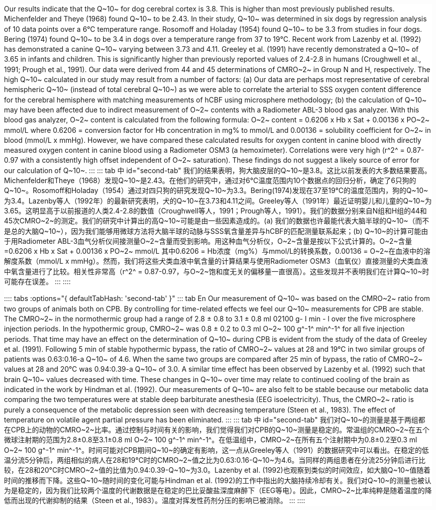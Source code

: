 Our results indicate that the Q~10~ for dog cerebral cortex is 3.8. This is higher than most previously published results. Michenfelder and Theye (1968) found Q~10~ to be 2.43. In their study, Q~10~ was determined in six dogs by regression analysis of 10 data points over a 6°C temperature range. Rosomoff and Holaday (1954) found Q~10~ to be 3.3 from studies in four dogs. Bering (1974) found Q~10~ to be 3.4 in dogs over a temperature range from 37 to 19°C. Recent work from Lazenby et al. (1992) has demonstrated a canine Q~10~ varying between 3.73 and 4.11. Greeley et al. (1991) have recently demonstrated a Q~10~ of 3.65 in infants and children. This is significantly higher than previously reported values of 2.4-2.8 in humans (Croughwell et aI., 1991; Prough et al., 1991). Our data were derived from 44 and 45 determinations of CMRO~2~ in Group N and H, respectively. The high Q~10~ calculated in our study may result from a number of factors: (a) Our data are perhaps most representative of cerebral hemispheric Q~10~ (instead of total cerebral Q~10~) as we were able to correlate the arterial to SSS oxygen content difference for the cerebral hemisphere with matching measurements of hCBF using microsphere methodology; (b) the calculation of Q~10~ may have been affected due to indirect measurement of O~2~ contents with a Radiometer ABL-3 blood gas analyzer. With this blood gas analyzer, O~2~ content is calculated from the following formula: O~2~ content = 0.6206 x Hb x Sat + 0.00136 x PO~2~ mmol/L where 0.6206 = conversion factor for Hb concentration in mg% to mmol/L and 0.00136 = solubility coefficient for O~2~ in blood (mmol/L x mmHg). However, we have compared these calculated results for oxygen content in canine blood with directly measured oxygen content in canine blood using a Radiometer OSM3 (a hemoximeter). Correlations were very high (r^2^ = 0.87-0.97 with a consistently high offset independent of O~2~ saturation). These findings do not suggest a likely source of error for our calculation of Q~10~.
:::
::: tab 中 id="second-tab"
我们的结果表明，狗大脑皮层的Q~10~是3.8。这比以前发表的大多数结果要高。Michenfelder和Theye（1968）发现Q~10~是2.43。在他们的研究中，通过对6℃温度范围内10个数据点的回归分析，确定了6只狗的Q~10~。Rosomoff和Holaday（1954）通过对四只狗的研究发现Q~10~为3.3。Bering(1974)发现在37至19℃的温度范围内，狗的Q~10~为3.4。Lazenby等人（1992年）的最新研究表明，犬的Q~10~在3.73和4.11之间。Greeley等人（1991年）最近证明婴儿和儿童的Q~10~为3.65。这明显高于以前报道的人类2.4-2.8的数值（Croughwell等人，1991；Prough等人，1991）。我们的数据分别来自N组和H组的44和45次CMRO~2~的测定。我们的研究中计算出的高Q~10~可能是由一些因素造成的。(a) 我们的数据也许最能代表大脑半球的Q~10~（而不是总的大脑Q~10~），因为我们能够用微球方法将大脑半球的动脉与SSS氧含量差异与hCBF的匹配测量联系起来；(b) Q~10~的计算可能由于用Radiometer ABL-3血气分析仪间接测量O~2~含量而受到影响。用这种血气分析仪，O~2~含量是按以下公式计算的。O~2~含量=0.6206 x Hb x Sat + 0.00136 x PO~2~ mmol/L 其中0.6206 = Hb浓度（mg%）与mmol/L的转换系数，0.00136 = O~2~在血液中的溶解度系数（mmol/L x mmHg）。然而，我们将这些犬类血液中氧含量的计算结果与使用Radiometer OSM3（血氧仪）直接测量的犬类血液中氧含量进行了比较。相关性非常高（r^2^ = 0.87-0.97，与O~2~饱和度无关的偏移量一直很高）。这些发现并不表明我们在计算Q~10~时可能存在误差。
:::
::::



:::: tabs :options="{ defaultTabHash: 'second-tab' }"
::: tab En
Our measurement of Q~10~ was based on the CMRO~2~ ratio from two groups of animals both on CPB. By controlling for time-related effects we feel our Q~10~ measurements for CPB are stable. The CMRO~2~ in the normothermic group had a range of 2.8 ± 0.8 to 3.1 ± 0.8 ml 02100 g- I min - l over the five microsphere injection periods. In the hypothermic group, CMRO~2~ was 0.8 ± 0.2 to 0.3 ml O~2~  100 g^-1^ min^-1^ for all five injection periods. That time may have an effect on the determination of Q~10~ during CPB is evident from the study of the data of Greeley et aI. (1991). Following 5 min of stable hypothermic bypass, the ratio of CMRO~2~ values at 28 and 19°C in two similar groups of patients was 0.63:0.16-a Q~10~ of 4.6. When the same two groups are compared after 25 min of bypass, the ratio of CMRO~2~ values at 28 and 20°C was 0.94:0.39-a Q~10~ of 3.0. A similar time effect has been observed by Lazenby et aI. (1992) such that brain Q~10~ values decreased with time. These changes in Q~10~ over time may relate to continued cooling of the brain as indicated in the work by Hindman et aI. (1992). Our measurements of Q~10~ are also felt to be stable because our metabolic data comparing the two temperatures were at stable deep barbiturate anesthesia (EEG isoelectricity). Thus, the CMRO~2~ ratio is purely a consequence of the metabolic depression seen with decreasing temperature (Steen et aI., 1983). The effect of temperature on volatile agent partial pressure has been eliminated.
:::
::: tab 中 id="second-tab"
我们对Q~10~的测量是基于两组都在CPB上的动物的CMRO~2~比率。通过控制与时间有关的影响，我们觉得我们对CPB的Q~10~测量是稳定的。常温组的CMRO~2~在五个微球注射期的范围为2.8±0.8至3.1±0.8 ml O~2~ 100 g^-1^ min^-1^。在低温组中，CMRO~2~在所有五个注射期中为0.8±0.2至0.3 ml O~2~  100 g^-1^ min^-1^。时间可能对CPB期间Q~10~的确定有影响，这一点从Greeley等人（1991）的数据研究中可以看出。在稳定的低温分流5分钟后，两组相似的病人在28和19℃时的CMRO~2~值之比为0.63:0.16-Q~10~为4.6。当同样的两组患者在分流25分钟后进行比较，在28和20°C时CMRO~2~值的比值为0.94:0.39-Q~10~为3.0。Lazenby et aI. (1992)也观察到类似的时间效应，如大脑Q~10~值随着时间的推移而下降。这些Q~10~随时间的变化可能与Hindman et aI. (1992)的工作中指出的大脑持续冷却有关。我们对Q~10~的测量也被认为是稳定的，因为我们比较两个温度的代谢数据是在稳定的巴比妥酸盐深度麻醉下（EEG等电）。因此，CMRO~2~比率纯粹是随着温度的降低而出现的代谢抑制的结果（Steen et aI., 1983）。温度对挥发性药剂分压的影响已被消除。
:::
::::